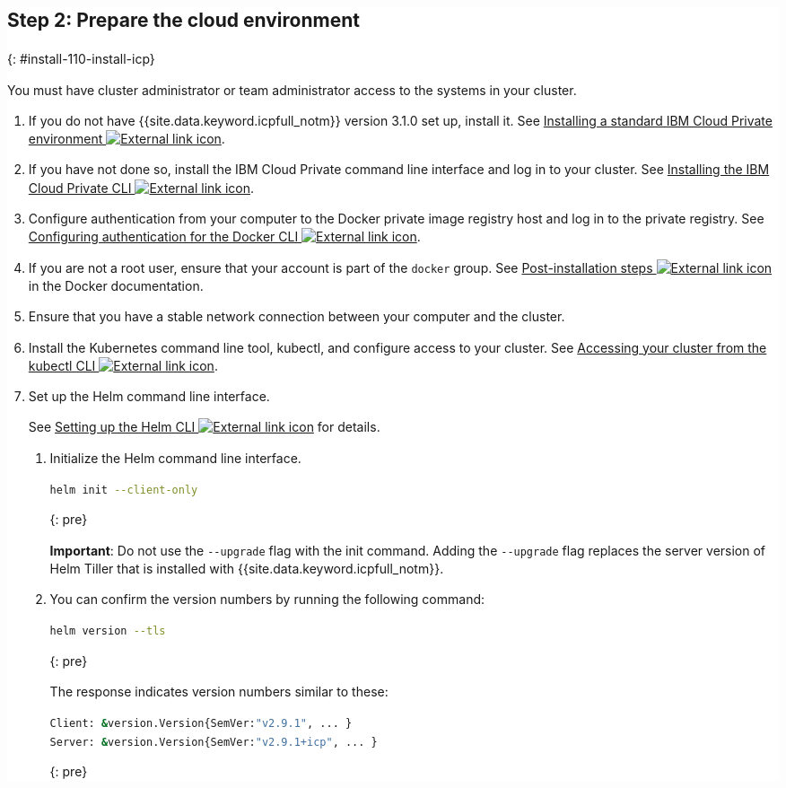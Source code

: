 ## Step 2: Prepare the cloud environment
{: #install-110-install-icp}

You must have cluster administrator or team administrator access to the systems in your cluster.

1.  If you do not have {{site.data.keyword.icpfull_notm}} version 3.1.0 set up, install it. See [Installing a standard IBM Cloud Private environment ![External link icon](../../icons/launch-glyph.svg "External link icon")](https://www.ibm.com/support/knowledgecenter/SSBS6K_3.1.0/installing/install_containers.html).
1.  If you have not done so, install the IBM Cloud Private command line interface and log in to your cluster. See [Installing the IBM Cloud Private CLI ![External link icon](../../icons/launch-glyph.svg "External link icon")](https://www.ibm.com/support/knowledgecenter/SSBS6K_3.1.0/manage_cluster/install_cli.html).
1.  Configure authentication from your computer to the Docker private image registry host and log in to the private registry. See [Configuring authentication for the Docker CLI ![External link icon](../../icons/launch-glyph.svg "External link icon")](https://www.ibm.com/support/knowledgecenter/SSBS6K_3.1.0/manage_images/configuring_docker_cli.html).
1.  If you are not a root user, ensure that your account is part of the `docker` group. See [Post-installation steps ![External link icon](../../icons/launch-glyph.svg "External link icon")](https://docs.docker.com/install/linux/linux-postinstall/) in the Docker documentation.
1.  Ensure that you have a stable network connection between your computer and the cluster.
1.  Install the Kubernetes command line tool, kubectl, and configure access to your cluster. See [Accessing your cluster from the kubectl CLI ![External link icon](../../icons/launch-glyph.svg "External link icon")](https://www.ibm.com/support/knowledgecenter/SSBS6K_3.1.0/manage_cluster/cfc_cli.html).
1.  Set up the Helm command line interface.

    See [Setting up the Helm CLI ![External link icon](../../icons/launch-glyph.svg "External link icon")](https://www.ibm.com/support/knowledgecenter/SSBS6K_3.1.0/app_center/create_helm_cli.html) for details.

    1.  Initialize the Helm command line interface.

        ```bash
        helm init --client-only
        ```
        {: pre}

        **Important**: Do not use the `--upgrade` flag with the init command. Adding the `--upgrade` flag replaces the server version of Helm Tiller that is installed with {{site.data.keyword.icpfull_notm}}.

    1.  You can confirm the version numbers by running the following command:

        ```bash
        helm version --tls
        ```
        {: pre}

        The response indicates version numbers similar to these:

        ```bash
        Client: &version.Version{SemVer:"v2.9.1", ... }
        Server: &version.Version{SemVer:"v2.9.1+icp", ... }
        ```
        {: pre}
